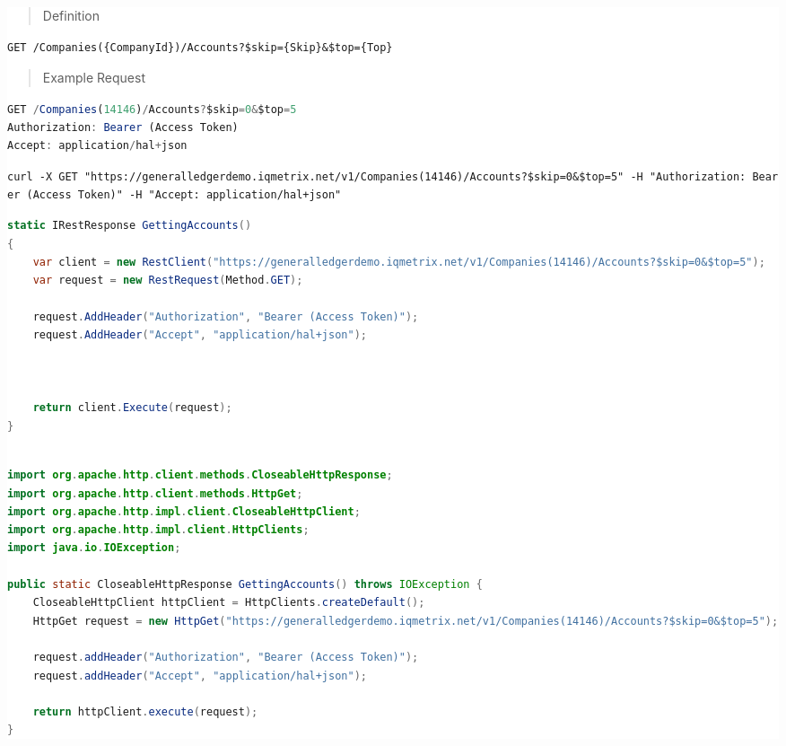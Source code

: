 
> Definition

```
GET /Companies({CompanyId})/Accounts?$skip={Skip}&$top={Top}
```

> Example Request

```javascript
GET /Companies(14146)/Accounts?$skip=0&$top=5
Authorization: Bearer (Access Token)
Accept: application/hal+json
```


```shell
curl -X GET "https://generalledgerdemo.iqmetrix.net/v1/Companies(14146)/Accounts?$skip=0&$top=5" -H "Authorization: Bearer (Access Token)" -H "Accept: application/hal+json"
```

```csharp
static IRestResponse GettingAccounts()
{
    var client = new RestClient("https://generalledgerdemo.iqmetrix.net/v1/Companies(14146)/Accounts?$skip=0&$top=5");
    var request = new RestRequest(Method.GET);
     
    request.AddHeader("Authorization", "Bearer (Access Token)"); 
    request.AddHeader("Accept", "application/hal+json"); 

    

    return client.Execute(request);
}
```


```java

import org.apache.http.client.methods.CloseableHttpResponse;
import org.apache.http.client.methods.HttpGet;
import org.apache.http.impl.client.CloseableHttpClient;
import org.apache.http.impl.client.HttpClients;
import java.io.IOException;

public static CloseableHttpResponse GettingAccounts() throws IOException {
    CloseableHttpClient httpClient = HttpClients.createDefault();
    HttpGet request = new HttpGet("https://generalledgerdemo.iqmetrix.net/v1/Companies(14146)/Accounts?$skip=0&$top=5");
     
    request.addHeader("Authorization", "Bearer (Access Token)"); 
    request.addHeader("Accept", "application/hal+json"); 
    
    return httpClient.execute(request);
}
```
